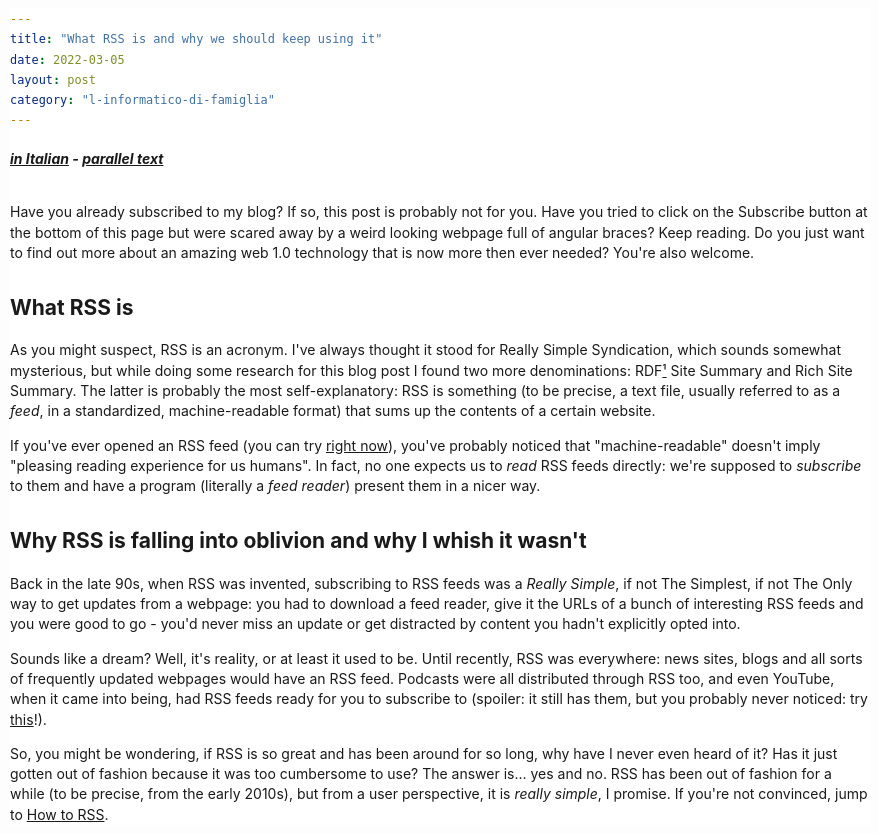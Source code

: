 ```yaml
---
title: "What RSS is and why we should keep using it"
date: 2022-03-05
layout: post
category: "l-informatico-di-famiglia"
---
```


###### __[in Italian](https://harisont.github.io/l-informatico-di-famiglia/2022/03/05/rss-it.html) - [parallel text](https://harisont.github.io/l-informatico-di-famiglia/2022/03/05/rss.html)__

Have you already subscribed to my blog? If so, this post is probably not for you. 
Have you tried to click on the Subscribe button at the bottom of this page but were scared away by a weird looking webpage full of angular braces? Keep reading. 
Do you just want to find out more about an amazing web 1.0 technology that is now more then ever needed? You're also welcome.

## What RSS is
As you might suspect, RSS is an acronym. I've always thought it stood for Really Simple Syndication, which sounds somewhat mysterious, but while doing some research for this blog post I found two more denominations: RDF[¹](#notes) Site Summary and Rich Site Summary. 
The latter is probably the most self-explanatory: RSS is something (to be precise, a text file, usually referred to as a _feed_, in a standardized, machine-readable format) that sums up the contents of a certain website.

If you've ever opened an RSS feed (you can try [right now](https://harisont.github.io/feed.xml)), you've probably noticed that "machine-readable" doesn't imply "pleasing reading experience for us humans". In fact, no one expects us to _read_ RSS feeds directly: we're supposed to _subscribe_ to them and have a program (literally a _feed reader_) present them in a nicer way.

## Why RSS is falling into oblivion and why I whish it wasn't
Back in the late 90s, when RSS was invented, subscribing to RSS feeds was a _Really Simple_, if not The Simplest, if not The Only way to get updates from a webpage: you had to download a feed reader, give it the URLs of a bunch of interesting RSS feeds and you were good to go - you'd never miss an update or get distracted by content you hadn't explicitly opted into. 

Sounds like a dream? Well, it's reality, or at least it used to be. 
Until recently, RSS was everywhere: news sites, blogs and all sorts of frequently updated webpages would have an RSS feed. Podcasts were all distributed through RSS too, and even YouTube, when it came into being, had RSS feeds ready for you to subscribe to (spoiler: it still has them, but you probably never noticed: try [this](https://danielmiessler.com/blog/rss-feed-youtube-channel/)!).

So, you might be wondering, if RSS is so great and has been around for so long, why have I never even heard of it? Has it just gotten out of fashion because it was too cumbersome to use? The answer is... yes and no. RSS has been out of fashion for a while (to be precise, from the early 2010s), but from a user perspective, it is _really simple_, I promise. If you're not convinced, jump to [How to RSS](#how-to-rss).
